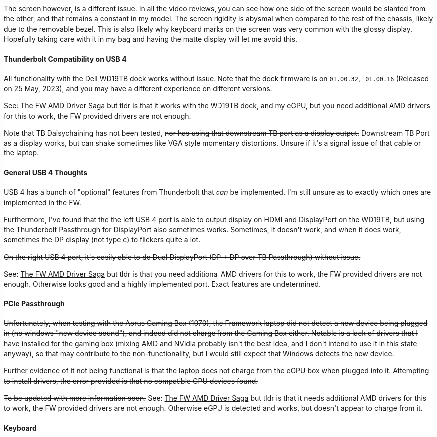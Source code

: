 The screen however, is a different issue. In all the video reviews, you can see how one side of the screen would be slanted from the other, and that remains a constant in my model. The screen rigidity is abysmal when compared to the rest of the chassis, likely due to the removable bezel. This is also likely why keyboard marks on the screen was very common with the glossy display. Hopefully taking care with it in my bag and having the matte display will let me avoid this.

#### Thunderbolt Compatibility on USB 4

~~All functionality with the Dell WD19TB dock works without issue.~~ Note that the dock firmware is on `01.00.32, 01.00.16` (Released on 25 May, 2023), and you may have a different experience on different versions. 

See: [The FW AMD Driver Saga](#the-fw-amd-driver-saga) but tldr is that it works with the WD19TB dock, and my eGPU, but you need additional AMD drivers for this to work, the FW provided drivers are not enough.

Note that TB Daisychaining has not been tested, ~~nor has using that downstream TB port as a display output.~~ Downstream TB Port as a display works, but can shake sometimes like VGA style momentary distortions. Unsure if it's a signal issue of that cable or the laptop.

#### General USB 4 Thoughts

USB 4 has a bunch of "optional" features from Thunderbolt that _can_ be implemented. I'm still unsure as to exactly which ones are implemented in the FW.

~~Furthermore, I've found that the the left USB 4 port is able to output display on HDMI and DisplayPort on the WD19TB, but using the Thunderbolt Passthrough for DisplayPort also sometimes works. Sometimes, it doesn't work, and when it does work, sometimes the DP display (not type c) to flickers quite a lot.~~

~~On the right USB 4 port, it's easily able to do Dual DisplayPort (DP + DP over TB Passthrough) without issue.~~

See: [The FW AMD Driver Saga](#the-fw-amd-driver-saga) but tldr is that you need additional AMD drivers for this to work, the FW provided drivers are not enough. Otherwise looks good and a highly implemented port. Exact features are undetermined.

#### PCIe Passthrough

~~Unfortunately, when testing with the Aorus Gaming Box (1070), the Framework laptop did not detect a new device being plugged in (no windows "new device sound"), and indeed did not charge from the Gaming Box either. Notable is a lack of drivers that I have installed for the gaming box (mixing AMD and NVidia probably isn't the best idea, and I don't intend to use it in this state anyway), so that may contribute to the non-functionality, but I would still expect that Windows detects the new device.~~

~~Further evidence of it not being functional is that the laptop does not charge from the eGPU box when plugged into it. Attempting to install drivers, the error provided is that no compatible GPU devices found.~~

~~To be updated with more information soon.~~ See: [The FW AMD Driver Saga](#the-fw-amd-driver-saga) but tldr is that it needs additional AMD drivers for this to work, the FW provided drivers are not enough. Otherwise eGPU is detected and works, but doesn't appear to charge from it.

#### Keyboard
